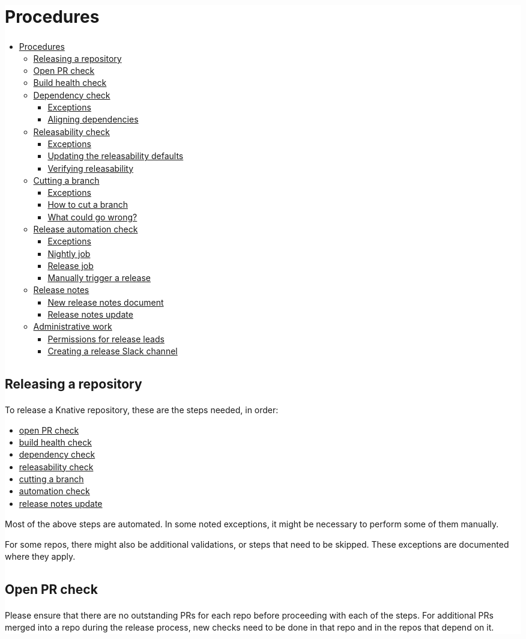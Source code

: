 # Procedures

- [Procedures](#procedures)
  - [Releasing a repository](#releasing-a-repository)
  - [Open PR check](#open-pr-check)
  - [Build health check](#build-health-check)
  - [Dependency check](#dependency-check)
    - [Exceptions](#exceptions)
    - [Aligning dependencies](#aligning-dependencies)
  - [Releasability check](#releasability-check)
    - [Exceptions](#exceptions-1)
    - [Updating the releasability defaults](#updating-the-releasability-defaults)
    - [Verifying releasability](#verifying-releasability)
  - [Cutting a branch](#cutting-a-branch)
    - [Exceptions](#exceptions-2)
    - [How to cut a branch](#how-to-cut-a-branch)
    - [What could go wrong?](#what-could-go-wrong)
  - [Release automation check](#release-automation-check)
    - [Exceptions](#exceptions-3)
    - [Nightly job](#nightly-job)
    - [Release job](#release-job)
    - [Manually trigger a release](#manually-trigger-a-release)
  - [Release notes](#release-notes)
    - [New release notes document](#new-release-notes-document)
    - [Release notes update](#release-notes-update)
  - [Administrative work](#administrative-work)
    - [Permissions for release leads](#permissions-for-release-leads)
    - [Creating a release Slack channel](#creating-a-release-slack-channel)

## Releasing a repository

To release a Knative repository, these are the steps needed, in order:

- [open PR check](#open-pr-check)
- [build health check](#build-health-check)
- [dependency check](#dependency-check)
- [releasability check](#repo-releasability-check)
- [cutting a branch](#cutting-a-branch)
- [automation check](#automation-check)
- [release notes update](#release-notes-update)

Most of the above steps are automated. In some noted exceptions, it might be
necessary to perform some of them manually.

For some repos, there might also be additional validations, or steps that need to be skipped. These exceptions are documented where they apply.

## Open PR check
Please ensure that there are no outstanding PRs for each repo before proceeding with each of the steps. For additional PRs merged into a repo during the release process, new checks need to be done in that repo and in the repos that depend on it.
